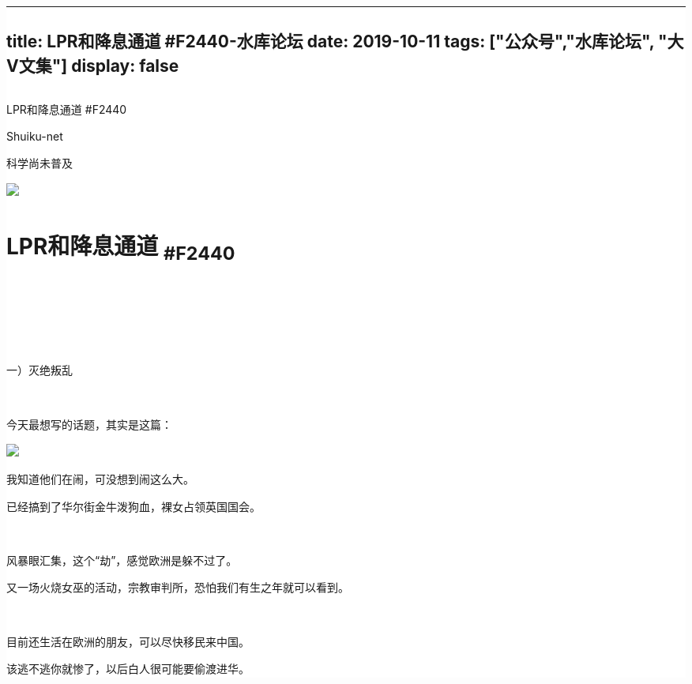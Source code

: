 
---
title:   LPR和降息通道 #F2440-水库论坛
date: 2019-10-11
tags: ["公众号","水库论坛", "大V文集"]
display: false
---


## 



LPR和降息通道 #F2440




Shuiku-net




科学尚未普及


<img class="rich_pages" data-backh="574" data-backw="574" data-before-oversubscription-url="https://mmbiz.qlogo.cn/mmbiz_jpg/Ok4hZ0tV6r6Iy5RRsklE4HVx5H7OGYZ9IvYwlXicAKMYdxUTrvdrHyLXA6YQM81HCX1qemia6tNgSJBH5teWFicIg/0?wx_fmt=jpeg" data-ratio="1" data-s="300,640" src="https://mmbiz.qpic.cn/mmbiz_jpg/Ok4hZ0tV6r6Iy5RRsklE4HVx5H7OGYZ9IvYwlXicAKMYdxUTrvdrHyLXA6YQM81HCX1qemia6tNgSJBH5teWFicIg/640?wx_fmt=jpeg" data-type="jpeg" data-w="822" style="width: 100%;height: auto;"/>

# LPR和降息通道 <sub>#F2440</sub>

&nbsp;

&nbsp;

&nbsp;

一）灭绝叛乱

&nbsp;

今天最想写的话题，其实是这篇：

[](https://mp.weixin.qq.com/s?__biz=MzIzNDYzODAyOA==&amp;mid=2247497005&amp;idx=1&amp;sn=89d4719c91c589335c552055febd68a6&amp;scene=21#wechat_redirect)

[<img class="rich_pages" data-before-oversubscription-url="https://mmbiz.qlogo.cn/mmbiz_png/Ok4hZ0tV6r6Iy5RRsklE4HVx5H7OGYZ9ElicmU1WaQnG57icyo6klKeLa7mkQjOXvic3lic73Q7YS84KAWTSKick6icw/0?wx_fmt=png" data-ratio="0.481981981981982" data-s="300,640" src="https://mmbiz.qpic.cn/mmbiz_png/Ok4hZ0tV6r6Iy5RRsklE4HVx5H7OGYZ9ElicmU1WaQnG57icyo6klKeLa7mkQjOXvic3lic73Q7YS84KAWTSKick6icw/640?wx_fmt=png" data-type="png" data-w="222" style="width: 222px;height: auto;margin: 0px;"/>](https://mp.weixin.qq.com/s?__biz=MzIzNDYzODAyOA==&amp;mid=2247497005&amp;idx=1&amp;sn=89d4719c91c589335c552055febd68a6&amp;scene=21#wechat_redirect)

我知道他们在闹，可没想到闹这么大。

已经搞到了华尔街金牛泼狗血，裸女占领英国国会。

&nbsp;

风暴眼汇集，这个“劫”，感觉欧洲是躲不过了。

又一场火烧女巫的活动，宗教审判所，恐怕我们有生之年就可以看到。

&nbsp;

目前还生活在欧洲的朋友，可以尽快移民来中国。

该逃不逃你就惨了，以后白人很可能要偷渡进华。
